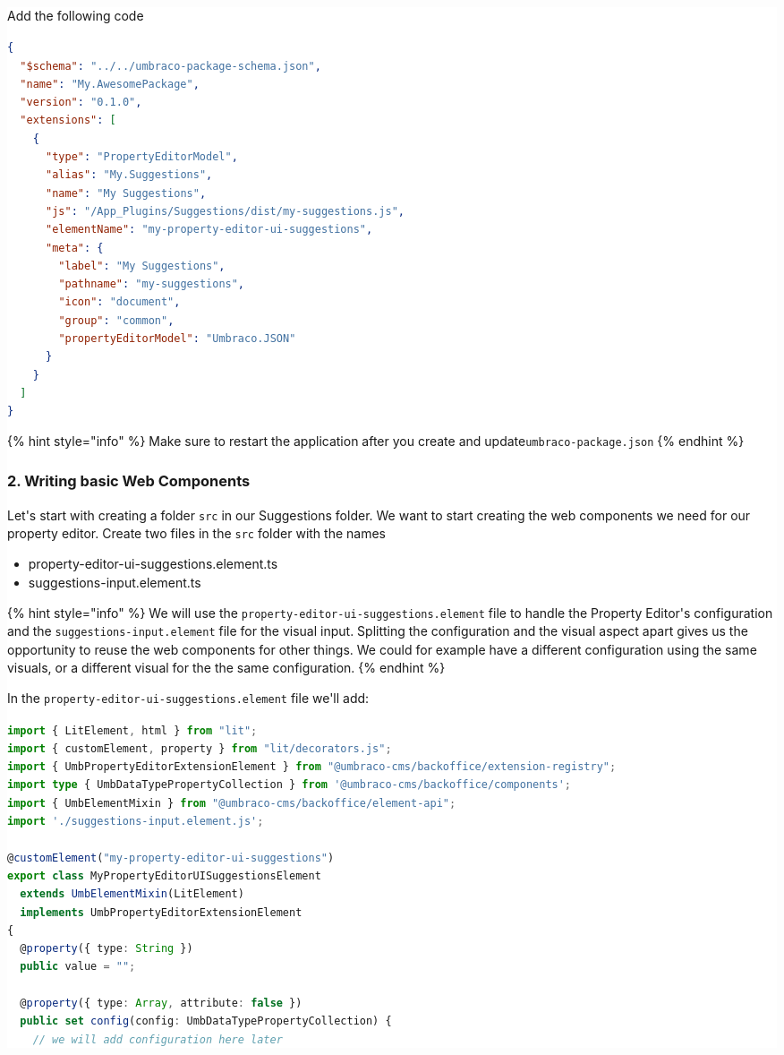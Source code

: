 Add the following code

```json
{
  "$schema": "../../umbraco-package-schema.json",
  "name": "My.AwesomePackage",
  "version": "0.1.0",
  "extensions": [
    {
      "type": "PropertyEditorModel",
      "alias": "My.Suggestions",
      "name": "My Suggestions",
      "js": "/App_Plugins/Suggestions/dist/my-suggestions.js",
      "elementName": "my-property-editor-ui-suggestions",
      "meta": {
        "label": "My Suggestions",
        "pathname": "my-suggestions",
        "icon": "document",
        "group": "common",
        "propertyEditorModel": "Umbraco.JSON"
      }
    }
  ]
}
```

{% hint style="info" %}
Make sure to restart the application after you create and update`umbraco-package.json`&#x20;
{% endhint %}

### 2. Writing basic Web Components

Let's start with creating a folder `src` in our Suggestions folder. We want to start creating the web components we need for our property editor. Create two files in the `src` folder with the names

* property-editor-ui-suggestions.element.ts
* suggestions-input.element.ts

{% hint style="info" %}
We will use the `property-editor-ui-suggestions.element` file to handle the Property Editor's configuration and the `suggestions-input.element` file for the visual input. Splitting the configuration and the visual aspect apart gives us the opportunity to reuse the web components for other things. We could for example have a different configuration using the same visuals, or a different visual for the the same configuration.
{% endhint %}

In the `property-editor-ui-suggestions.element` file we'll add:

```typescript
import { LitElement, html } from "lit";
import { customElement, property } from "lit/decorators.js";
import { UmbPropertyEditorExtensionElement } from "@umbraco-cms/backoffice/extension-registry";
import type { UmbDataTypePropertyCollection } from '@umbraco-cms/backoffice/components';
import { UmbElementMixin } from "@umbraco-cms/backoffice/element-api";
import './suggestions-input.element.js';

@customElement("my-property-editor-ui-suggestions")
export class MyPropertyEditorUISuggestionsElement
  extends UmbElementMixin(LitElement)
  implements UmbPropertyEditorExtensionElement
{
  @property({ type: String })
  public value = "";

  @property({ type: Array, attribute: false })
  public set config(config: UmbDataTypePropertyCollection) {
    // we will add configuration here later
```